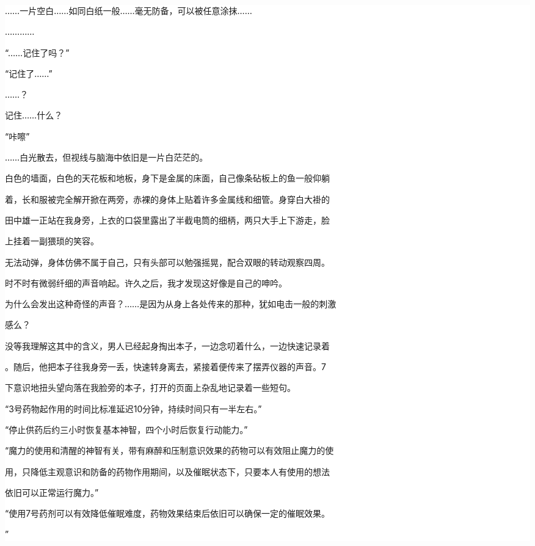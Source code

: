 ……一片空白……如同白纸一般……毫无防备，可以被任意涂抹……



…………

“……记住了吗？”

“记住了……”



……？



记住……什么？

“咔嚓”

……白光散去，但视线与脑海中依旧是一片白茫茫的。

白色的墙面，白色的天花板和地板，身下是金属的床面，自己像条砧板上的鱼一般仰躺

着，长和服被完全解开掀在两旁，赤裸的身体上贴着许多金属线和细管。身穿白大褂的

田中雄一正站在我身旁，上衣的口袋里露出了半截电筒的细柄，两只大手上下游走，脸

上挂着一副猥琐的笑容。



无法动弹，身体仿佛不属于自己，只有头部可以勉强摇晃，配合双眼的转动观察四周。



时不时有微弱纤细的声音响起。许久之后，我才发现这好像是自己的呻吟。

为什么会发出这种奇怪的声音？……是因为从身上各处传来的那种，犹如电击一般的刺激

感么？



没等我理解这其中的含义，男人已经起身掏出本子，一边念叨着什么，一边快速记录着

。随后，他把本子往我身旁一丢，快速转身离去，紧接着便传来了摆弄仪器的声音。7

下意识地扭头望向落在我脸旁的本子，打开的页面上杂乱地记录着一些短句。



“3号药物起作用的时间比标准延迟10分钟，持续时间只有一半左右。”



“停止供药后约三小时恢复基本神智，四个小时后恢复行动能力。”



“魔力的使用和清醒的神智有关，带有麻醉和压制意识效果的药物可以有效阻止魔力的使

用，只降低主观意识和防备的药物作用期间，以及催眠状态下，只要本人有使用的想法

依旧可以正常运行魔力。”



“使用7号药剂可以有效降低催眠难度，药物效果结束后依旧可以确保一定的催眠效果。

”
